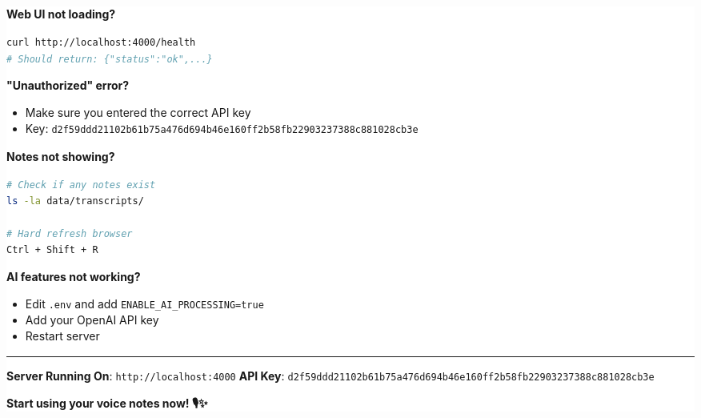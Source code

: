 **Web UI not loading?**
```bash
curl http://localhost:4000/health
# Should return: {"status":"ok",...}
```

**"Unauthorized" error?**
- Make sure you entered the correct API key
- Key: `d2f59ddd21102b61b75a476d694b46e160ff2b58fb22903237388c881028cb3e`

**Notes not showing?**
```bash
# Check if any notes exist
ls -la data/transcripts/

# Hard refresh browser
Ctrl + Shift + R
```

**AI features not working?**
- Edit `.env` and add `ENABLE_AI_PROCESSING=true`
- Add your OpenAI API key
- Restart server

---

**Server Running On**: `http://localhost:4000`
**API Key**: `d2f59ddd21102b61b75a476d694b46e160ff2b58fb22903237388c881028cb3e`

**Start using your voice notes now! 🎙️✨**
